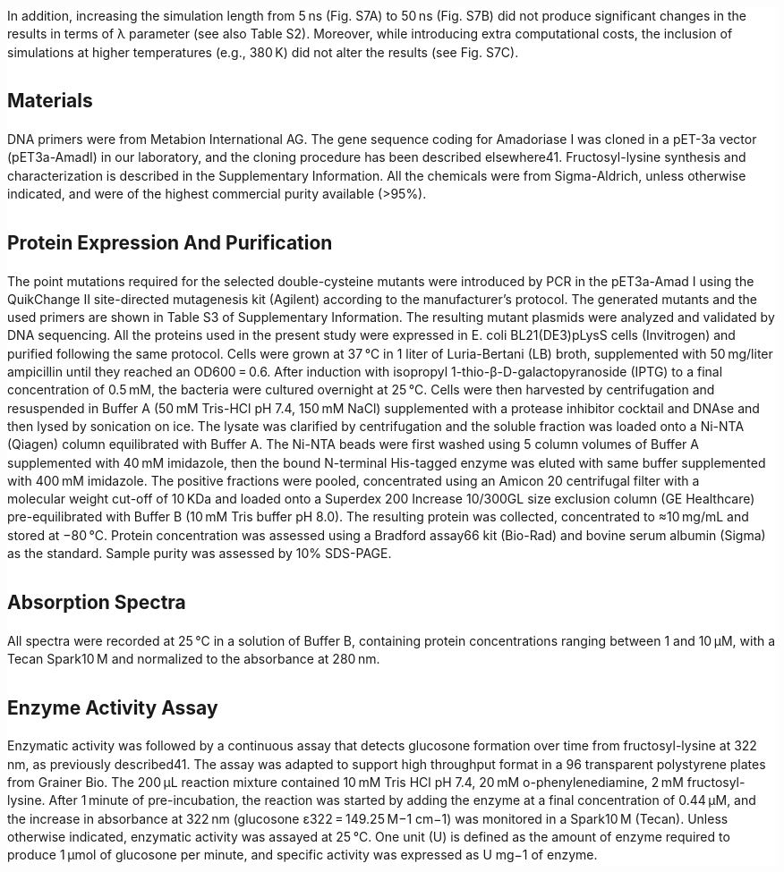 In addition, increasing the simulation length from 5 ns (Fig. S7A) to 50 ns (Fig. S7B) did not produce significant changes in the results in terms of λ parameter (see also Table S2). Moreover, while introducing extra computational costs, the inclusion of simulations at higher temperatures (e.g., 380 K) did not alter the results (see Fig. S7C).

## Materials

DNA primers were from Metabion International AG. The gene sequence coding for Amadoriase I was cloned in a pET-3a vector (pET3a-AmadI) in our laboratory, and the cloning procedure has been described elsewhere41. Fructosyl-lysine synthesis and characterization is described in the Supplementary Information. All the chemicals were from Sigma-Aldrich, unless otherwise indicated, and were of the highest commercial purity available (>95%).

## Protein Expression And Purification

The point mutations required for the selected double-cysteine mutants were introduced by PCR in the pET3a-Amad I using the QuikChange II site-directed mutagenesis kit (Agilent) according to the manufacturer’s protocol. The generated mutants and the used primers are shown in Table S3 of Supplementary Information. The resulting mutant plasmids were analyzed and validated by DNA sequencing. All the proteins used in the present study were expressed in E. coli BL21(DE3)pLysS cells (Invitrogen) and purified following the same protocol. Cells were grown at 37 °C in 1 liter of Luria-Bertani (LB) broth, supplemented with 50 mg/liter ampicillin until they reached an OD600 = 0.6. After induction with isopropyl 1-thio-β-D-galactopyranoside (IPTG) to a final concentration of 0.5 mM, the bacteria were cultured overnight at 25 °C. Cells were then harvested by centrifugation and resuspended in Buffer A (50 mM Tris-HCl pH 7.4, 150 mM NaCl) supplemented with a protease inhibitor cocktail and DNAse and then lysed by sonication on ice. The lysate was clarified by centrifugation and the soluble fraction was loaded onto a Ni-NTA (Qiagen) column equilibrated with Buffer A. The Ni-NTA beads were first washed using 5 column volumes of Buffer A supplemented with 40 mM imidazole, then the bound N-terminal His-tagged enzyme was eluted with same buffer supplemented with 400 mM imidazole. The positive fractions were pooled, concentrated using an Amicon 20 centrifugal filter with a molecular weight cut-off of 10 KDa and loaded onto a Superdex 200 Increase 10/300GL size exclusion column (GE Healthcare) pre-equilibrated with Buffer B (10 mM Tris buffer pH 8.0). The resulting protein was collected, concentrated to ≈10 mg/mL and stored at −80 °C. Protein concentration was assessed using a Bradford assay66 kit (Bio-Rad) and bovine serum albumin (Sigma) as the standard. Sample purity was assessed by 10% SDS-PAGE.

## Absorption Spectra

All spectra were recorded at 25 °C in a solution of Buffer B, containing protein concentrations ranging between 1 and 10 μM, with a Tecan Spark10 M and normalized to the absorbance at 280 nm.

## Enzyme Activity Assay

Enzymatic activity was followed by a continuous assay that detects glucosone formation over time from fructosyl-lysine at 322 nm, as previously described41. The assay was adapted to support high throughput format in a 96 transparent polystyrene plates from Grainer Bio. The 200 μL reaction mixture contained 10 mM Tris HCl pH 7.4, 20 mM o-phenylenediamine, 2 mM fructosyl-lysine. After 1 minute of pre-incubation, the reaction was started by adding the enzyme at a final concentration of 0.44 µM, and the increase in absorbance at 322 nm (glucosone ε322 = 149.25 M−1 cm−1) was monitored in a Spark10 M (Tecan). Unless otherwise indicated, enzymatic activity was assayed at 25 °C. One unit (U) is defined as the amount of enzyme required to produce 1 µmol of glucosone per minute, and specific activity was expressed as U mg−1 of enzyme.
